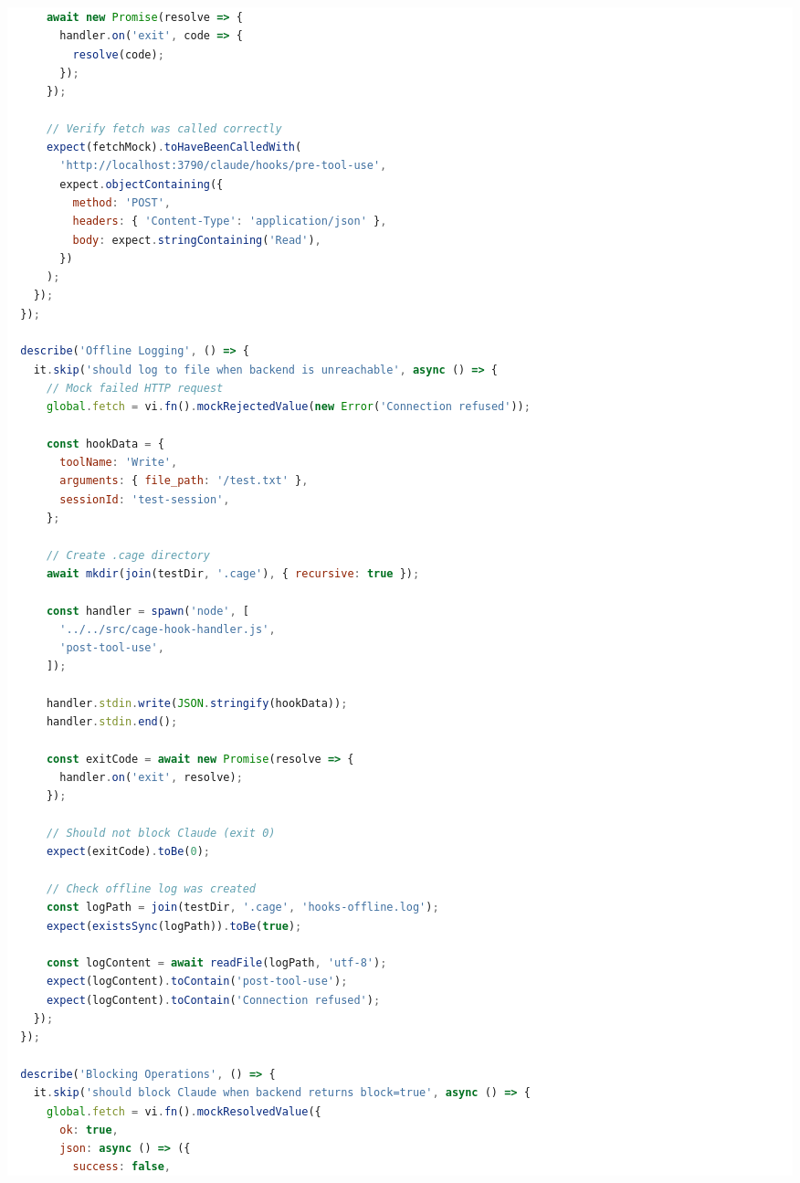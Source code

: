 ```javascript
      await new Promise(resolve => {
        handler.on('exit', code => {
          resolve(code);
        });
      });

      // Verify fetch was called correctly
      expect(fetchMock).toHaveBeenCalledWith(
        'http://localhost:3790/claude/hooks/pre-tool-use',
        expect.objectContaining({
          method: 'POST',
          headers: { 'Content-Type': 'application/json' },
          body: expect.stringContaining('Read'),
        })
      );
    });
  });

  describe('Offline Logging', () => {
    it.skip('should log to file when backend is unreachable', async () => {
      // Mock failed HTTP request
      global.fetch = vi.fn().mockRejectedValue(new Error('Connection refused'));

      const hookData = {
        toolName: 'Write',
        arguments: { file_path: '/test.txt' },
        sessionId: 'test-session',
      };

      // Create .cage directory
      await mkdir(join(testDir, '.cage'), { recursive: true });

      const handler = spawn('node', [
        '../../src/cage-hook-handler.js',
        'post-tool-use',
      ]);

      handler.stdin.write(JSON.stringify(hookData));
      handler.stdin.end();

      const exitCode = await new Promise(resolve => {
        handler.on('exit', resolve);
      });

      // Should not block Claude (exit 0)
      expect(exitCode).toBe(0);

      // Check offline log was created
      const logPath = join(testDir, '.cage', 'hooks-offline.log');
      expect(existsSync(logPath)).toBe(true);

      const logContent = await readFile(logPath, 'utf-8');
      expect(logContent).toContain('post-tool-use');
      expect(logContent).toContain('Connection refused');
    });
  });

  describe('Blocking Operations', () => {
    it.skip('should block Claude when backend returns block=true', async () => {
      global.fetch = vi.fn().mockResolvedValue({
        ok: true,
        json: async () => ({
          success: false,
```
